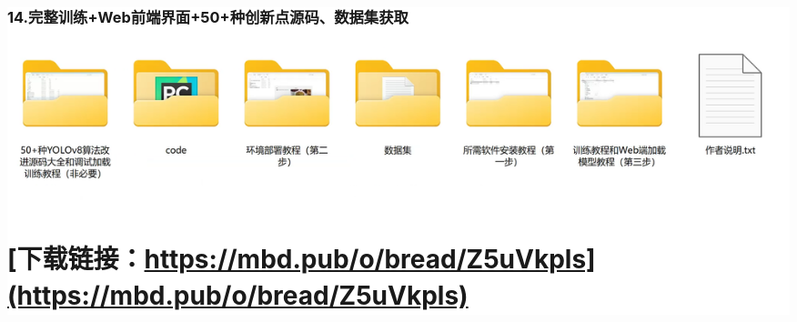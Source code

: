 
### 14.完整训练+Web前端界面+50+种创新点源码、数据集获取

![19.png](19.png)


# [下载链接：https://mbd.pub/o/bread/Z5uVkpls](https://mbd.pub/o/bread/Z5uVkpls)